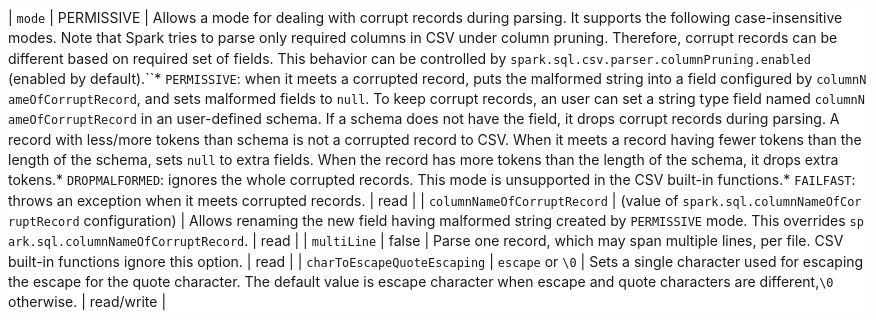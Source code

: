 | `mode`                      | PERMISSIVE                                                       | Allows a mode for dealing with corrupt records during parsing. It supports the following case-insensitive modes. Note that Spark tries to parse only required columns in CSV under column pruning. Therefore, corrupt records can be different based on required set of fields. This behavior can be controlled by `spark.sql.csv.parser.columnPruning.enabled` (enabled by default).``* `PERMISSIVE`: when it meets a corrupted record, puts the malformed string into a field configured by `columnNameOfCorruptRecord`, and sets malformed fields to `null`. To keep corrupt records, an user can set a string type field named `columnNameOfCorruptRecord` in an user-defined schema. If a schema does not have the field, it drops corrupt records during parsing. A record with less/more tokens than schema is not a corrupted record to CSV. When it meets a record having fewer tokens than the length of the schema, sets `null` to extra fields. When the record has more tokens than the length of the schema, it drops extra tokens.* `DROPMALFORMED`: ignores the whole corrupted records. This mode is unsupported in the CSV built-in functions.* `FAILFAST`: throws an exception when it meets corrupted records. | read            |
| `columnNameOfCorruptRecord` | (value of `spark.sql.columnNameOfCorruptRecord` configuration) | Allows renaming the new field having malformed string created by `PERMISSIVE` mode. This overrides `spark.sql.columnNameOfCorruptRecord`.                                                                                                                                                                                                                                                                                                                                                                                                                                                                                                                                                                                                                                                                                                                                                                                                                                                                                                                                                                                                                                                                                                      | read            |
| `multiLine`                 | false                                                            | Parse one record, which may span multiple lines, per file. CSV built-in functions ignore this option.                                                                                                                                                                                                                                                                                                                                                                                                                                                                                                                                                                                                                                                                                                                                                                                                                                                                                                                                                                                                                                                                                                                                              | read            |
| `charToEscapeQuoteEscaping` | `escape` or `\0`                                             | Sets a single character used for escaping the escape for the quote character. The default value is escape character when escape and quote characters are different,`\0` otherwise.                                                                                                                                                                                                                                                                                                                                                                                                                                                                                                                                                                                                                                                                                                                                                                                                                                                                                                                                                                                                                                                               | read/write      |